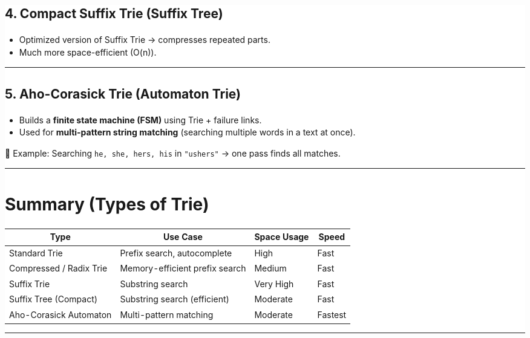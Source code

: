 
## 4. **Compact Suffix Trie (Suffix Tree)**

* Optimized version of Suffix Trie → compresses repeated parts.
* Much more space-efficient (O(n)).

---

## 5. **Aho-Corasick Trie (Automaton Trie)**

* Builds a **finite state machine (FSM)** using Trie + failure links.
* Used for **multi-pattern string matching** (searching multiple words in a text at once).

🔹 Example: Searching `he, she, hers, his` in `"ushers"` → one pass finds all matches.

---

#  Summary (Types of Trie)

| Type                    | Use Case                       | Space Usage | Speed   |
| ----------------------- | ------------------------------ | ----------- | ------- |
| Standard Trie           | Prefix search, autocomplete    | High        | Fast    |
| Compressed / Radix Trie | Memory-efficient prefix search | Medium      | Fast    |
| Suffix Trie             | Substring search               | Very High   | Fast    |
| Suffix Tree (Compact)   | Substring search (efficient)   | Moderate    | Fast    |
| Aho-Corasick Automaton  | Multi-pattern matching         | Moderate    | Fastest |

---

 